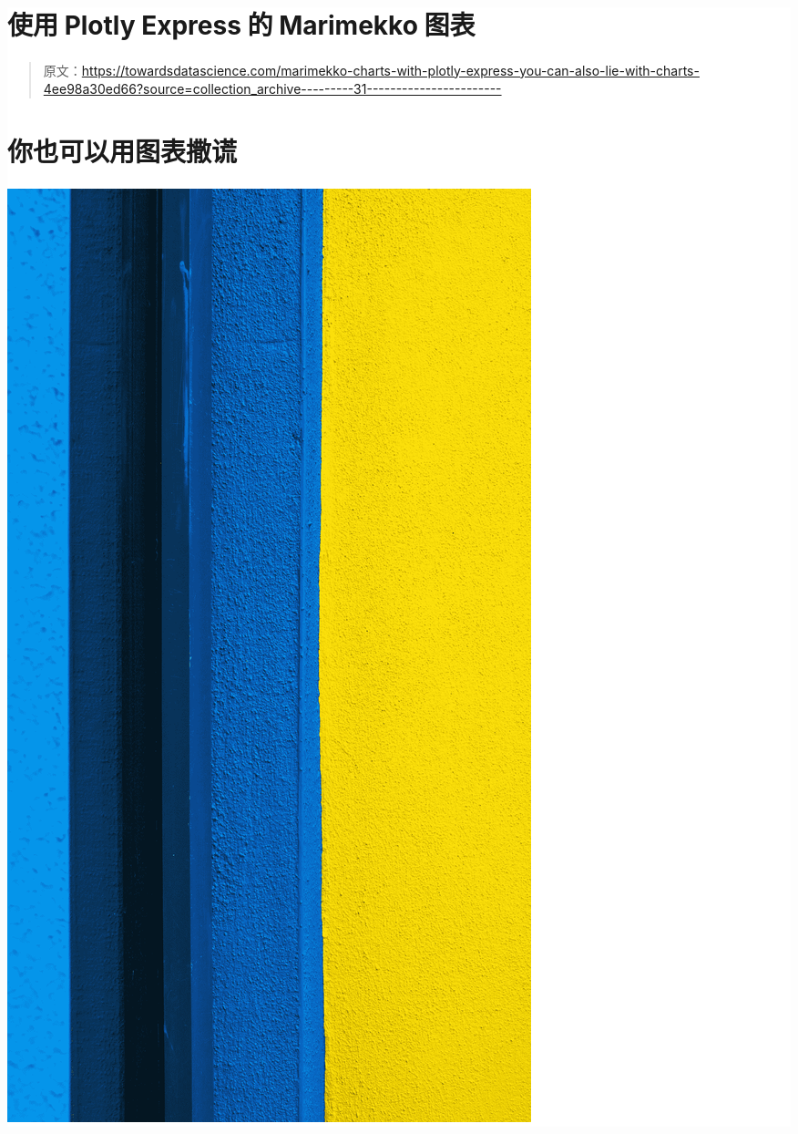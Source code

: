 # 使用 Plotly Express 的 Marimekko 图表

> 原文：<https://towardsdatascience.com/marimekko-charts-with-plotly-express-you-can-also-lie-with-charts-4ee98a30ed66?source=collection_archive---------31----------------------->

# 你也可以用图表撒谎

![](img/e83adfd9dfbf1e68122edc3160876cf0.png)
